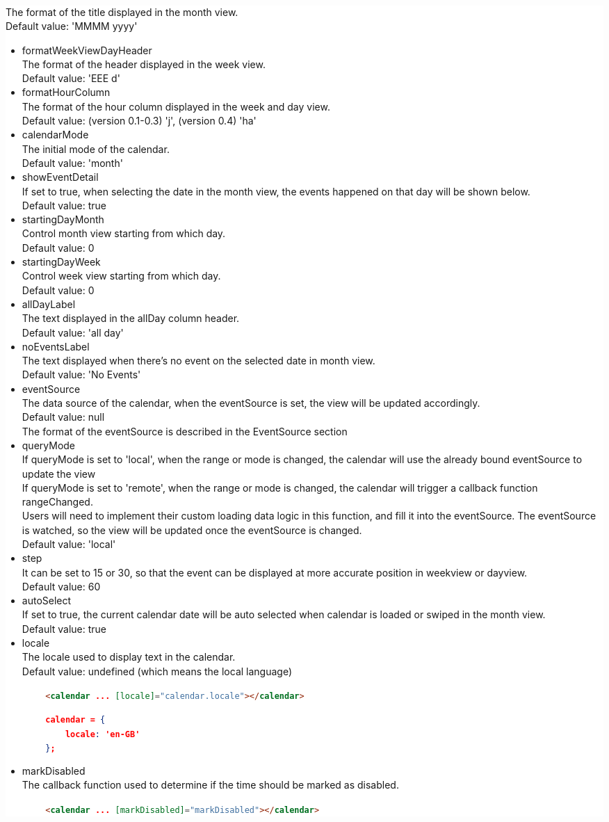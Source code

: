 The format of the title displayed in the month view.    
Default value: 'MMMM yyyy'
* formatWeekViewDayHeader    
The format of the header displayed in the week view.    
Default value: 'EEE d'
* formatHourColumn    
The format of the hour column displayed in the week and day view.    
Default value: (version 0.1-0.3) 'j', (version 0.4) 'ha'  
* calendarMode    
The initial mode of the calendar.    
Default value: 'month'
* showEventDetail    
If set to true, when selecting the date in the month view, the events happened on that day will be shown below.    
Default value: true
* startingDayMonth    
Control month view starting from which day.    
Default value: 0
* startingDayWeek    
Control week view starting from which day.    
Default value: 0
* allDayLabel    
The text displayed in the allDay column header.    
Default value: 'all day'
* noEventsLabel    
The text displayed when there’s no event on the selected date in month view.    
Default value: 'No Events'
* eventSource    
The data source of the calendar, when the eventSource is set, the view will be updated accordingly.    
Default value: null    
The format of the eventSource is described in the EventSource section
* queryMode    
If queryMode is set to 'local', when the range or mode is changed, the calendar will use the already bound eventSource to update the view    
If queryMode is set to 'remote', when the range or mode is changed, the calendar will trigger a callback function rangeChanged.    
Users will need to implement their custom loading data logic in this function, and fill it into the eventSource. The eventSource is watched, so the view will be updated once the eventSource is changed.    
Default value: 'local'
* step    
It can be set to 15 or 30, so that the event can be displayed at more accurate position in weekview or dayview.    
Default value: 60
* autoSelect  
If set to true, the current calendar date will be auto selected when calendar is loaded or swiped in the month view.  
Default value: true
* locale  
The locale used to display text in the calendar.  
Default value: undefined (which means the local language)
``` html
        <calendar ... [locale]="calendar.locale"></calendar>
```
``` json
        calendar = {
            locale: 'en-GB'
        };
```
* markDisabled    
The callback function used to determine if the time should be marked as disabled.    
``` html
        <calendar ... [markDisabled]="markDisabled"></calendar>
```
``` typescript
```